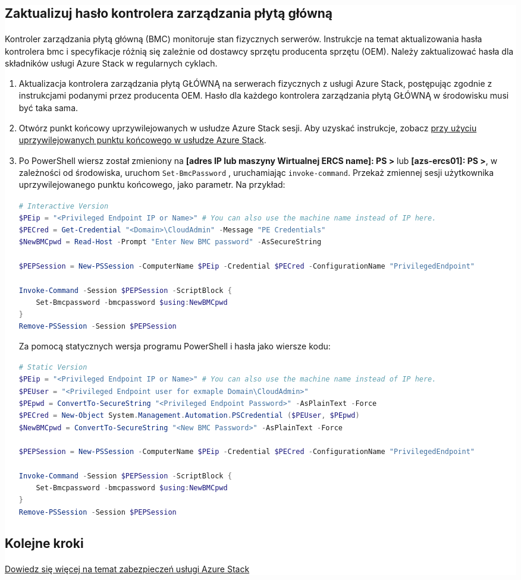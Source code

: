 
## <a name="update-the-baseboard-management-controller-bmc-password"></a>Zaktualizuj hasło kontrolera zarządzania płytą główną

Kontroler zarządzania płytą główną (BMC) monitoruje stan fizycznych serwerów. Instrukcje na temat aktualizowania hasła kontrolera bmc i specyfikacje różnią się zależnie od dostawcy sprzętu producenta sprzętu (OEM). Należy zaktualizować hasła dla składników usługi Azure Stack w regularnych cyklach.

1. Aktualizacja kontrolera zarządzania płytą GŁÓWNĄ na serwerach fizycznych z usługi Azure Stack, postępując zgodnie z instrukcjami podanymi przez producenta OEM. Hasło dla każdego kontrolera zarządzania płytą GŁÓWNĄ w środowisku musi być taka sama.
2. Otwórz punkt końcowy uprzywilejowanych w usłudze Azure Stack sesji. Aby uzyskać instrukcje, zobacz [przy użyciu uprzywilejowanych punktu końcowego w usłudze Azure Stack](azure-stack-privileged-endpoint.md).
3. Po PowerShell wiersz został zmieniony na **[adres IP lub maszyny Wirtualnej ERCS name]: PS >** lub **[azs-ercs01]: PS >**, w zależności od środowiska, uruchom `Set-BmcPassword` , uruchamiając `invoke-command`. Przekaż zmiennej sesji użytkownika uprzywilejowanego punktu końcowego, jako parametr. Na przykład:

    ```powershell
    # Interactive Version
    $PEip = "<Privileged Endpoint IP or Name>" # You can also use the machine name instead of IP here.
    $PECred = Get-Credential "<Domain>\CloudAdmin" -Message "PE Credentials" 
    $NewBMCpwd = Read-Host -Prompt "Enter New BMC password" -AsSecureString 

    $PEPSession = New-PSSession -ComputerName $PEip -Credential $PECred -ConfigurationName "PrivilegedEndpoint" 

    Invoke-Command -Session $PEPSession -ScriptBlock {
        Set-Bmcpassword -bmcpassword $using:NewBMCpwd
    }
    Remove-PSSession -Session $PEPSession
    ```
    
    Za pomocą statycznych wersja programu PowerShell i hasła jako wiersze kodu:
    
    ```powershell
    # Static Version
    $PEip = "<Privileged Endpoint IP or Name>" # You can also use the machine name instead of IP here.
    $PEUser = "<Privileged Endpoint user for exmaple Domain\CloudAdmin>"
    $PEpwd = ConvertTo-SecureString "<Privileged Endpoint Password>" -AsPlainText -Force
    $PECred = New-Object System.Management.Automation.PSCredential ($PEUser, $PEpwd) 
    $NewBMCpwd = ConvertTo-SecureString "<New BMC Password>" -AsPlainText -Force 

    $PEPSession = New-PSSession -ComputerName $PEip -Credential $PECred -ConfigurationName "PrivilegedEndpoint" 

    Invoke-Command -Session $PEPSession -ScriptBlock {
        Set-Bmcpassword -bmcpassword $using:NewBMCpwd
    }
    Remove-PSSession -Session $PEPSession
    ```

## <a name="next-steps"></a>Kolejne kroki

[Dowiedz się więcej na temat zabezpieczeń usługi Azure Stack](azure-stack-security-foundations.md)
